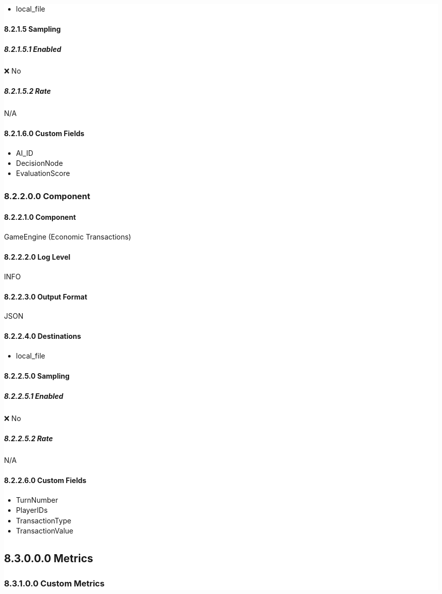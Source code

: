 - local_file

#### 8.2.1.5 Sampling

##### 8.2.1.5.1 Enabled

❌ No

##### 8.2.1.5.2 Rate

N/A

#### 8.2.1.6.0 Custom Fields

- AI_ID
- DecisionNode
- EvaluationScore

### 8.2.2.0.0 Component

#### 8.2.2.1.0 Component

GameEngine (Economic Transactions)

#### 8.2.2.2.0 Log Level

INFO

#### 8.2.2.3.0 Output Format

JSON

#### 8.2.2.4.0 Destinations

- local_file

#### 8.2.2.5.0 Sampling

##### 8.2.2.5.1 Enabled

❌ No

##### 8.2.2.5.2 Rate

N/A

#### 8.2.2.6.0 Custom Fields

- TurnNumber
- PlayerIDs
- TransactionType
- TransactionValue

## 8.3.0.0.0 Metrics

### 8.3.1.0.0 Custom Metrics
